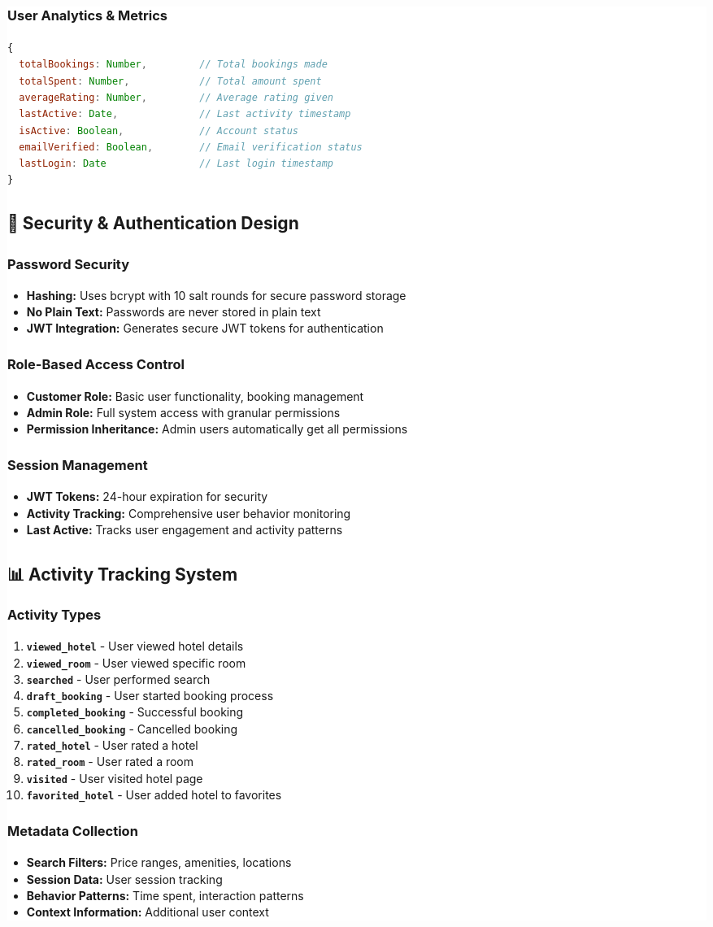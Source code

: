 ```javascript
```

### **User Analytics & Metrics**
```javascript
{
  totalBookings: Number,         // Total bookings made
  totalSpent: Number,            // Total amount spent
  averageRating: Number,         // Average rating given
  lastActive: Date,              // Last activity timestamp
  isActive: Boolean,             // Account status
  emailVerified: Boolean,        // Email verification status
  lastLogin: Date                // Last login timestamp
}
```

## 🔐 **Security & Authentication Design**

### **Password Security**
- **Hashing:** Uses bcrypt with 10 salt rounds for secure password storage
- **No Plain Text:** Passwords are never stored in plain text
- **JWT Integration:** Generates secure JWT tokens for authentication

### **Role-Based Access Control**
- **Customer Role:** Basic user functionality, booking management
- **Admin Role:** Full system access with granular permissions
- **Permission Inheritance:** Admin users automatically get all permissions

### **Session Management**
- **JWT Tokens:** 24-hour expiration for security
- **Activity Tracking:** Comprehensive user behavior monitoring
- **Last Active:** Tracks user engagement and activity patterns

## 📊 **Activity Tracking System**

### **Activity Types**
1. **`viewed_hotel`** - User viewed hotel details
2. **`viewed_room`** - User viewed specific room
3. **`searched`** - User performed search
4. **`draft_booking`** - User started booking process
5. **`completed_booking`** - Successful booking
6. **`cancelled_booking`** - Cancelled booking
7. **`rated_hotel`** - User rated a hotel
8. **`rated_room`** - User rated a room
9. **`visited`** - User visited hotel page
10. **`favorited_hotel`** - User added hotel to favorites

### **Metadata Collection**
- **Search Filters:** Price ranges, amenities, locations
- **Session Data:** User session tracking
- **Behavior Patterns:** Time spent, interaction patterns
- **Context Information:** Additional user context

